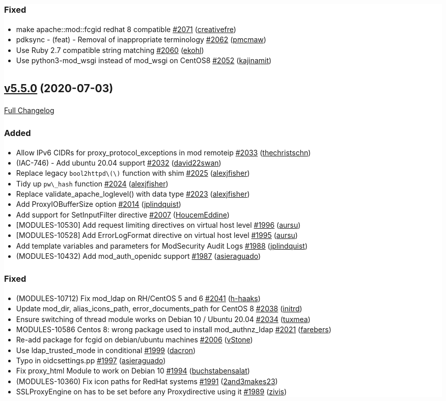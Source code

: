 ### Fixed

- make apache::mod::fcgid redhat 8 compatible [\#2071](https://github.com/puppetlabs/puppetlabs-apache/pull/2071) ([creativefre](https://github.com/creativefre))
- pdksync - \(feat\) - Removal of inappropriate terminology [\#2062](https://github.com/puppetlabs/puppetlabs-apache/pull/2062) ([pmcmaw](https://github.com/pmcmaw))
- Use Ruby 2.7 compatible string matching [\#2060](https://github.com/puppetlabs/puppetlabs-apache/pull/2060) ([ekohl](https://github.com/ekohl))
- Use python3-mod\_wsgi instead of mod\_wsgi on CentOS8 [\#2052](https://github.com/puppetlabs/puppetlabs-apache/pull/2052) ([kajinamit](https://github.com/kajinamit))

## [v5.5.0](https://github.com/puppetlabs/puppetlabs-apache/tree/v5.5.0) (2020-07-03)

[Full Changelog](https://github.com/puppetlabs/puppetlabs-apache/compare/v5.4.0...v5.5.0)

### Added

- Allow IPv6 CIDRs for proxy\_protocol\_exceptions in mod remoteip [\#2033](https://github.com/puppetlabs/puppetlabs-apache/pull/2033) ([thechristschn](https://github.com/thechristschn))
- \(IAC-746\) - Add ubuntu 20.04 support [\#2032](https://github.com/puppetlabs/puppetlabs-apache/pull/2032) ([david22swan](https://github.com/david22swan))
- Replace legacy `bool2httpd\(\)` function with shim [\#2025](https://github.com/puppetlabs/puppetlabs-apache/pull/2025) ([alexjfisher](https://github.com/alexjfisher))
- Tidy up `pw\_hash` function [\#2024](https://github.com/puppetlabs/puppetlabs-apache/pull/2024) ([alexjfisher](https://github.com/alexjfisher))
- Replace validate\_apache\_loglevel\(\) with data type [\#2023](https://github.com/puppetlabs/puppetlabs-apache/pull/2023) ([alexjfisher](https://github.com/alexjfisher))
- Add ProxyIOBufferSize option [\#2014](https://github.com/puppetlabs/puppetlabs-apache/pull/2014) ([jplindquist](https://github.com/jplindquist))
- Add support for SetInputFilter directive [\#2007](https://github.com/puppetlabs/puppetlabs-apache/pull/2007) ([HoucemEddine](https://github.com/HoucemEddine))
- \[MODULES-10530\] Add request limiting directives on virtual host level [\#1996](https://github.com/puppetlabs/puppetlabs-apache/pull/1996) ([aursu](https://github.com/aursu))
- \[MODULES-10528\] Add ErrorLogFormat directive on virtual host level [\#1995](https://github.com/puppetlabs/puppetlabs-apache/pull/1995) ([aursu](https://github.com/aursu))
- Add template variables and parameters for ModSecurity Audit Logs [\#1988](https://github.com/puppetlabs/puppetlabs-apache/pull/1988) ([jplindquist](https://github.com/jplindquist))
- \(MODULES-10432\) Add mod\_auth\_openidc support [\#1987](https://github.com/puppetlabs/puppetlabs-apache/pull/1987) ([asieraguado](https://github.com/asieraguado))

### Fixed

- \(MODULES-10712\) Fix mod\_ldap on RH/CentOS 5 and 6 [\#2041](https://github.com/puppetlabs/puppetlabs-apache/pull/2041) ([h-haaks](https://github.com/h-haaks))
- Update mod\_dir, alias\_icons\_path, error\_documents\_path for CentOS 8 [\#2038](https://github.com/puppetlabs/puppetlabs-apache/pull/2038) ([initrd](https://github.com/initrd))
- Ensure switching of thread module works on Debian 10 / Ubuntu 20.04 [\#2034](https://github.com/puppetlabs/puppetlabs-apache/pull/2034) ([tuxmea](https://github.com/tuxmea))
- MODULES-10586 Centos 8: wrong package used to install mod\_authnz\_ldap [\#2021](https://github.com/puppetlabs/puppetlabs-apache/pull/2021) ([farebers](https://github.com/farebers))
- Re-add package for fcgid on debian/ubuntu machines [\#2006](https://github.com/puppetlabs/puppetlabs-apache/pull/2006) ([vStone](https://github.com/vStone))
- Use ldap\_trusted\_mode in conditional [\#1999](https://github.com/puppetlabs/puppetlabs-apache/pull/1999) ([dacron](https://github.com/dacron))
- Typo in oidcsettings.pp [\#1997](https://github.com/puppetlabs/puppetlabs-apache/pull/1997) ([asieraguado](https://github.com/asieraguado))
- Fix proxy\_html Module to work on Debian 10 [\#1994](https://github.com/puppetlabs/puppetlabs-apache/pull/1994) ([buchstabensalat](https://github.com/buchstabensalat))
- \(MODULES-10360\) Fix icon paths for RedHat systems [\#1991](https://github.com/puppetlabs/puppetlabs-apache/pull/1991) ([2and3makes23](https://github.com/2and3makes23))
- SSLProxyEngine on has to be set before any Proxydirective using it [\#1989](https://github.com/puppetlabs/puppetlabs-apache/pull/1989) ([zivis](https://github.com/zivis))
